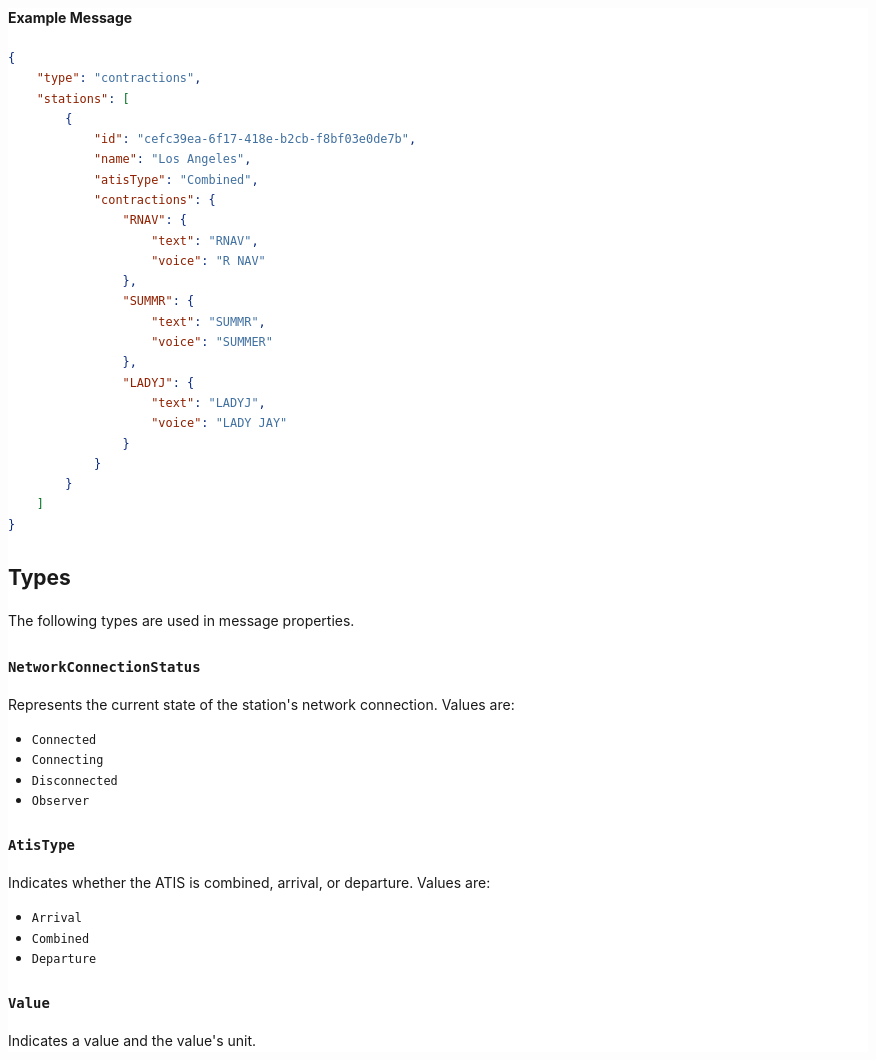 #### Example Message

```json
{
    "type": "contractions",
    "stations": [
        {
            "id": "cefc39ea-6f17-418e-b2cb-f8bf03e0de7b",
            "name": "Los Angeles",
            "atisType": "Combined",
            "contractions": {
                "RNAV": {
                    "text": "RNAV",
                    "voice": "R NAV"
                },
                "SUMMR": {
                    "text": "SUMMR",
                    "voice": "SUMMER"
                },
                "LADYJ": {
                    "text": "LADYJ",
                    "voice": "LADY JAY"
                }
            }
        }
    ]
}
```

## Types

The following types are used in message properties.

### `NetworkConnectionStatus`

Represents the current state of the station's network connection. Values are:

* `Connected`
* `Connecting`
* `Disconnected`
* `Observer`

### `AtisType`

Indicates whether the ATIS is combined, arrival, or departure. Values are:

* `Arrival`
* `Combined`
* `Departure`

### `Value`

Indicates a value and the value's unit.
